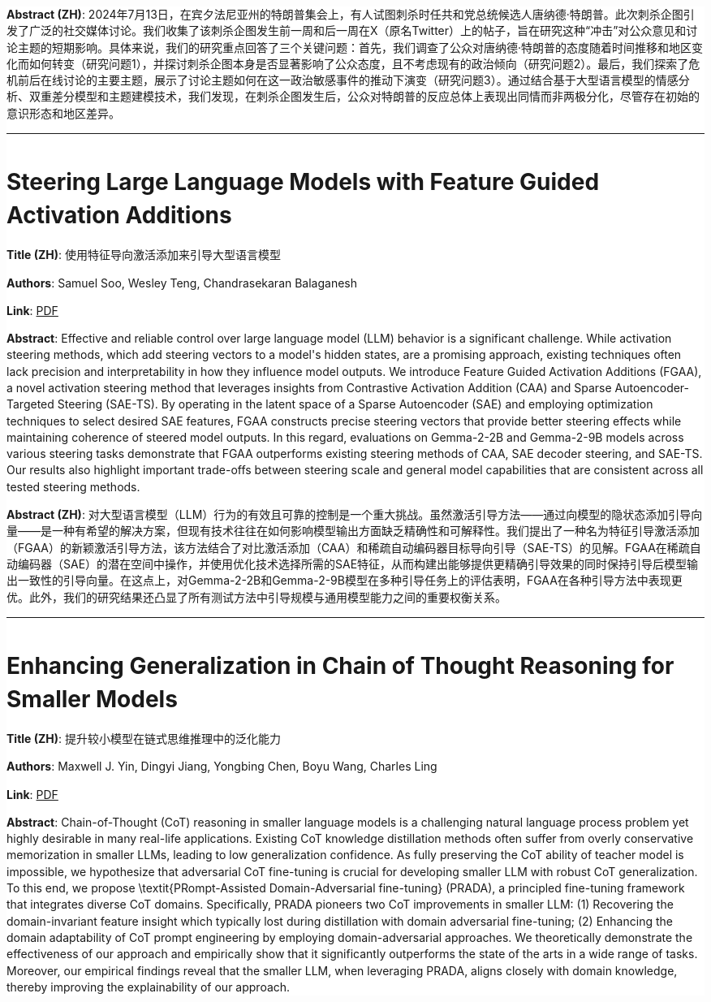 **Abstract (ZH)**: 2024年7月13日，在宾夕法尼亚州的特朗普集会上，有人试图刺杀时任共和党总统候选人唐纳德·特朗普。此次刺杀企图引发了广泛的社交媒体讨论。我们收集了该刺杀企图发生前一周和后一周在X（原名Twitter）上的帖子，旨在研究这种“冲击”对公众意见和讨论主题的短期影响。具体来说，我们的研究重点回答了三个关键问题：首先，我们调查了公众对唐纳德·特朗普的态度随着时间推移和地区变化而如何转变（研究问题1），并探讨刺杀企图本身是否显著影响了公众态度，且不考虑现有的政治倾向（研究问题2）。最后，我们探索了危机前后在线讨论的主要主题，展示了讨论主题如何在这一政治敏感事件的推动下演变（研究问题3）。通过结合基于大型语言模型的情感分析、双重差分模型和主题建模技术，我们发现，在刺杀企图发生后，公众对特朗普的反应总体上表现出同情而非两极分化，尽管存在初始的意识形态和地区差异。 

---
# Steering Large Language Models with Feature Guided Activation Additions 

**Title (ZH)**: 使用特征导向激活添加来引导大型语言模型 

**Authors**: Samuel Soo, Wesley Teng, Chandrasekaran Balaganesh  

**Link**: [PDF](https://arxiv.org/pdf/2501.09929)  

**Abstract**: Effective and reliable control over large language model (LLM) behavior is a significant challenge. While activation steering methods, which add steering vectors to a model's hidden states, are a promising approach, existing techniques often lack precision and interpretability in how they influence model outputs. We introduce Feature Guided Activation Additions (FGAA), a novel activation steering method that leverages insights from Contrastive Activation Addition (CAA) and Sparse Autoencoder-Targeted Steering (SAE-TS). By operating in the latent space of a Sparse Autoencoder (SAE) and employing optimization techniques to select desired SAE features, FGAA constructs precise steering vectors that provide better steering effects while maintaining coherence of steered model outputs. In this regard, evaluations on Gemma-2-2B and Gemma-2-9B models across various steering tasks demonstrate that FGAA outperforms existing steering methods of CAA, SAE decoder steering, and SAE-TS. Our results also highlight important trade-offs between steering scale and general model capabilities that are consistent across all tested steering methods. 

**Abstract (ZH)**: 对大型语言模型（LLM）行为的有效且可靠的控制是一个重大挑战。虽然激活引导方法——通过向模型的隐状态添加引导向量——是一种有希望的解决方案，但现有技术往往在如何影响模型输出方面缺乏精确性和可解释性。我们提出了一种名为特征引导激活添加（FGAA）的新颖激活引导方法，该方法结合了对比激活添加（CAA）和稀疏自动编码器目标导向引导（SAE-TS）的见解。FGAA在稀疏自动编码器（SAE）的潜在空间中操作，并使用优化技术选择所需的SAE特征，从而构建出能够提供更精确引导效果的同时保持引导后模型输出一致性的引导向量。在这点上，对Gemma-2-2B和Gemma-2-9B模型在多种引导任务上的评估表明，FGAA在各种引导方法中表现更优。此外，我们的研究结果还凸显了所有测试方法中引导规模与通用模型能力之间的重要权衡关系。 

---
# Enhancing Generalization in Chain of Thought Reasoning for Smaller Models 

**Title (ZH)**: 提升较小模型在链式思维推理中的泛化能力 

**Authors**: Maxwell J. Yin, Dingyi Jiang, Yongbing Chen, Boyu Wang, Charles Ling  

**Link**: [PDF](https://arxiv.org/pdf/2501.09804)  

**Abstract**: Chain-of-Thought (CoT) reasoning in smaller language models is a challenging natural language process problem yet highly desirable in many real-life applications. Existing CoT knowledge distillation methods often suffer from overly conservative memorization in smaller LLMs, leading to low generalization confidence. As fully preserving the CoT ability of teacher model is impossible, we hypothesize that adversarial CoT fine-tuning is crucial for developing smaller LLM with robust CoT generalization. To this end, we propose \textit{PRompt-Assisted Domain-Adversarial fine-tuning} (PRADA), a principled fine-tuning framework that integrates diverse CoT domains. Specifically, PRADA pioneers two CoT improvements in smaller LLM: (1) Recovering the domain-invariant feature insight which typically lost during distillation with domain adversarial fine-tuning; (2) Enhancing the domain adaptability of CoT prompt engineering by employing domain-adversarial approaches. We theoretically demonstrate the effectiveness of our approach and empirically show that it significantly outperforms the state of the arts in a wide range of tasks. Moreover, our empirical findings reveal that the smaller LLM, when leveraging PRADA, aligns closely with domain knowledge, thereby improving the explainability of our approach. 
